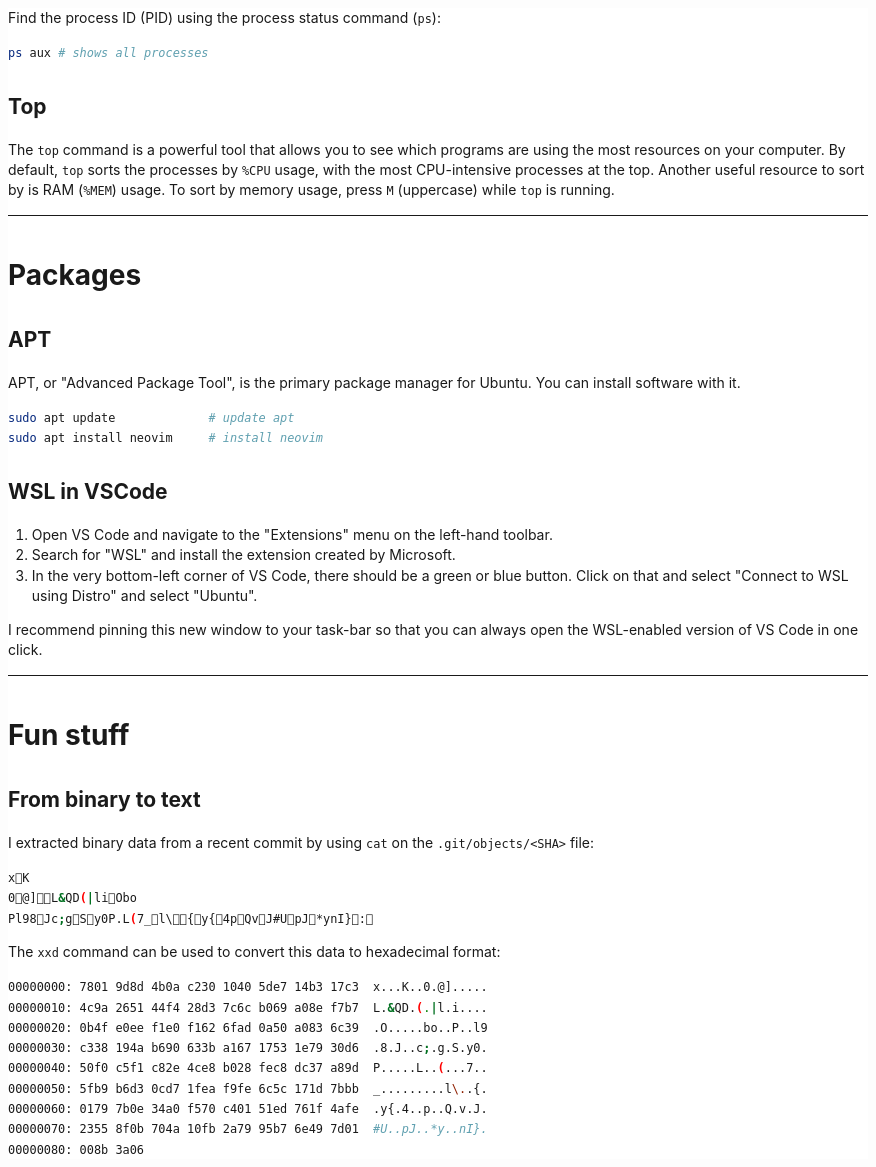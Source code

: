 Find the process ID (PID) using the process status command (`ps`):
```bash
ps aux # shows all processes
```

## Top

The `top` command is a powerful tool that allows you to see which programs are using the most resources on your computer. By default, `top` sorts the processes by `%CPU` usage, with the most CPU-intensive processes at the top. Another useful resource to sort by is RAM (`%MEM`) usage. To sort by memory usage, press `M` (uppercase) while `top` is running.

---

# Packages

## APT

APT, or "Advanced Package Tool", is the primary package manager for Ubuntu. You can install software with it.
```bash
sudo apt update             # update apt
sudo apt install neovim     # install neovim
```

## WSL in VSCode

1. Open VS Code and navigate to the "Extensions" menu on the left-hand toolbar.
2. Search for "WSL" and install the extension created by Microsoft.
3. In the very bottom-left corner of VS Code, there should be a green or blue button. Click on that and select "Connect to WSL using Distro" and select "Ubuntu".

I recommend pinning this new window to your task-bar so that you can always open the WSL-enabled version of VS Code in one click. 

---

# Fun stuff

## From binary to text

I extracted binary data from a recent commit by using `cat` on the `.git/objects/<SHA>` file:
```bash
xK
0@]L&QD(|liObo
Pl98Jc;gSy0P.L(7_l\{y{4pQvJ#UpJ*ynI}:
```

The `xxd` command can be used to convert this data to hexadecimal format:
```bash
00000000: 7801 9d8d 4b0a c230 1040 5de7 14b3 17c3  x...K..0.@].....
00000010: 4c9a 2651 44f4 28d3 7c6c b069 a08e f7b7  L.&QD.(.|l.i....
00000020: 0b4f e0ee f1e0 f162 6fad 0a50 a083 6c39  .O.....bo..P..l9
00000030: c338 194a b690 633b a167 1753 1e79 30d6  .8.J..c;.g.S.y0.
00000040: 50f0 c5f1 c82e 4ce8 b028 fec8 dc37 a89d  P.....L..(...7..
00000050: 5fb9 b6d3 0cd7 1fea f9fe 6c5c 171d 7bbb  _.........l\..{.
00000060: 0179 7b0e 34a0 f570 c401 51ed 761f 4afe  .y{.4..p..Q.v.J.
00000070: 2355 8f0b 704a 10fb 2a79 95b7 6e49 7d01  #U..pJ..*y..nI}.
00000080: 008b 3a06
```
